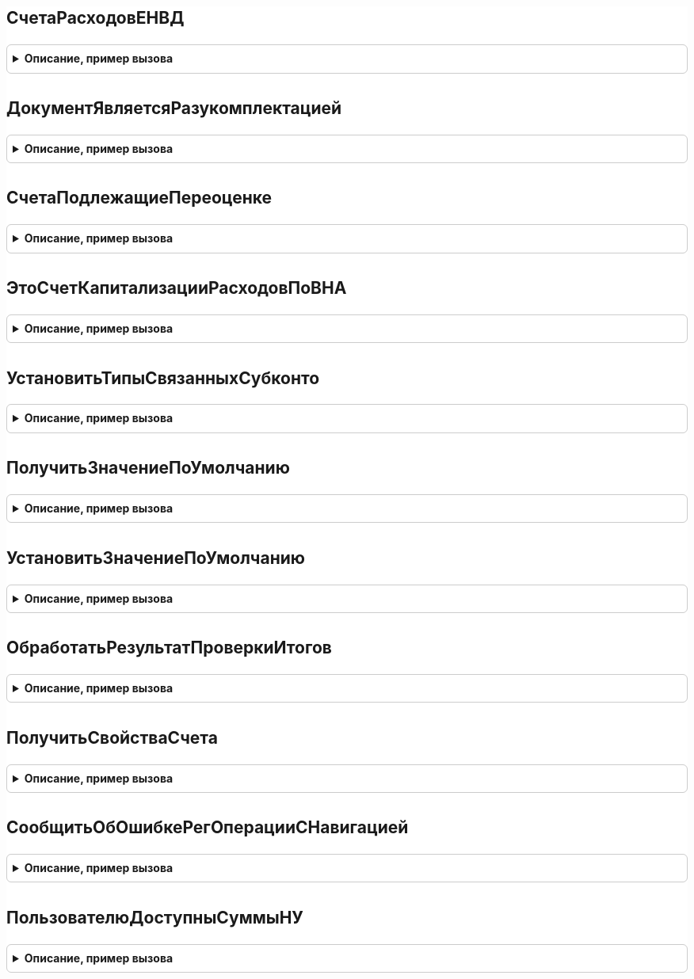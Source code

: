 ## СчетаРасходовЕНВД
<details style="margin: 1em 0; padding: 0.5em; border: 1px solid #ccc; border-radius: 6px;"><summary style="font-weight: bold; cursor: pointer;">Описание, пример вызова</summary></details>

## ДокументЯвляетсяРазукомплектацией
<details style="margin: 1em 0; padding: 0.5em; border: 1px solid #ccc; border-radius: 6px;"><summary style="font-weight: bold; cursor: pointer;">Описание, пример вызова</summary></details>

## СчетаПодлежащиеПереоценке
<details style="margin: 1em 0; padding: 0.5em; border: 1px solid #ccc; border-radius: 6px;"><summary style="font-weight: bold; cursor: pointer;">Описание, пример вызова</summary></details>

## ЭтоСчетКапитализацииРасходовПоВНА
<details style="margin: 1em 0; padding: 0.5em; border: 1px solid #ccc; border-radius: 6px;"><summary style="font-weight: bold; cursor: pointer;">Описание, пример вызова</summary></details>

## УстановитьТипыСвязанныхСубконто
<details style="margin: 1em 0; padding: 0.5em; border: 1px solid #ccc; border-radius: 6px;"><summary style="font-weight: bold; cursor: pointer;">Описание, пример вызова</summary></details>

## ПолучитьЗначениеПоУмолчанию
<details style="margin: 1em 0; padding: 0.5em; border: 1px solid #ccc; border-radius: 6px;"><summary style="font-weight: bold; cursor: pointer;">Описание, пример вызова</summary></details>

## УстановитьЗначениеПоУмолчанию
<details style="margin: 1em 0; padding: 0.5em; border: 1px solid #ccc; border-radius: 6px;"><summary style="font-weight: bold; cursor: pointer;">Описание, пример вызова</summary></details>

## ОбработатьРезультатПроверкиИтогов
<details style="margin: 1em 0; padding: 0.5em; border: 1px solid #ccc; border-radius: 6px;"><summary style="font-weight: bold; cursor: pointer;">Описание, пример вызова</summary></details>

## ПолучитьСвойстваСчета
<details style="margin: 1em 0; padding: 0.5em; border: 1px solid #ccc; border-radius: 6px;"><summary style="font-weight: bold; cursor: pointer;">Описание, пример вызова</summary></details>

## СообщитьОбОшибкеРегОперацииСНавигацией
<details style="margin: 1em 0; padding: 0.5em; border: 1px solid #ccc; border-radius: 6px;"><summary style="font-weight: bold; cursor: pointer;">Описание, пример вызова</summary></details>

## ПользователюДоступныСуммыНУ
<details style="margin: 1em 0; padding: 0.5em; border: 1px solid #ccc; border-radius: 6px;"><summary style="font-weight: bold; cursor: pointer;">Описание, пример вызова</summary></details>
